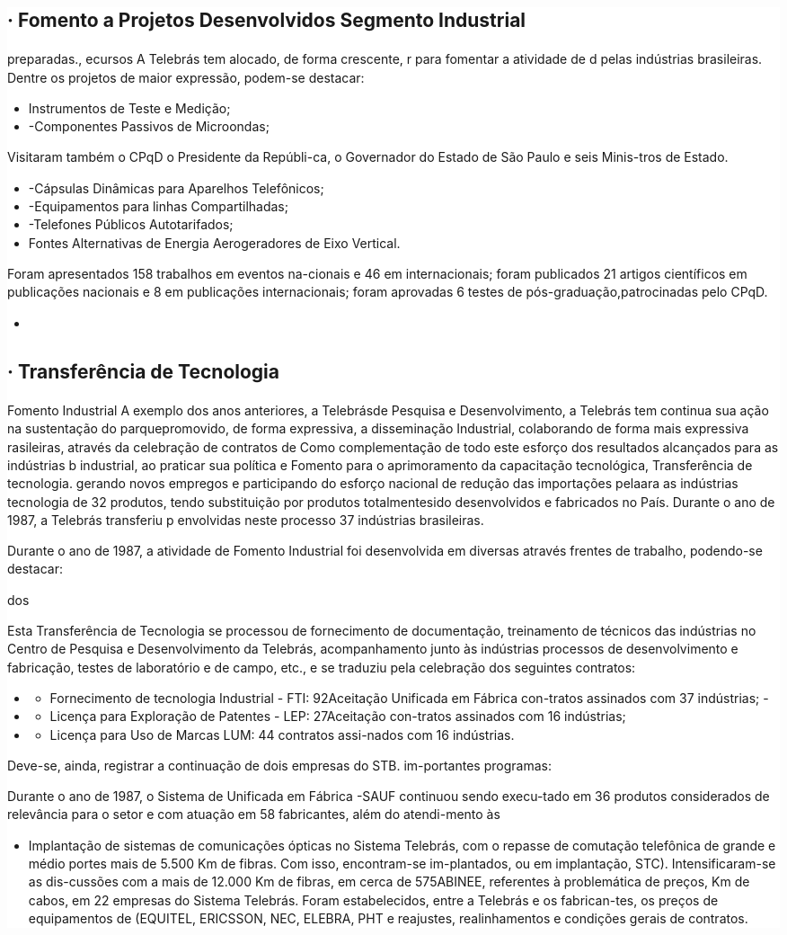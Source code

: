 ## · Fomento a Projetos Desenvolvidos Segmento Industrial

preparadas., ecursos A  Telebrás  tem  alocado,  de  forma  crescente, r para fomentar a atividade de d pelas indústrias brasileiras. Dentre os projetos de maior expressão, podem-se destacar:

- Instrumentos de Teste e Medição;
- -Componentes Passivos de Microondas;

Visitaram  também  o  CPqD  o  Presidente  da Repúbli-ca, o Governador do Estado de São Paulo e seis Minis-tros de Estado.

- -Cápsulas Dinâmicas para Aparelhos Telefônicos;
- -Equipamentos para linhas Compartilhadas;
- -Telefones Públicos Autotarifados;
- Fontes Alternativas de Energia Aerogeradores de Eixo Vertical.

Foram apresentados 158 trabalhos em eventos na-cionais e 46 em internacionais; foram publicados  21  artigos  científicos  em  publicações nacionais  e  8  em  publicações  internacionais; foram aprovadas 6 testes de pós-graduação,patrocinadas pelo CPqD.

-

## · Transferência de Tecnologia

Fomento Industrial A  exemplo  dos  anos  anteriores,  a  Telebrásde  Pesquisa  e  Desenvolvimento,  a  Telebrás  tem continua  sua  ação  na  sustentação  do  parquepromovido, de forma expressiva, a disseminação Industrial, colaborando de forma mais expressiva rasileiras, através da celebração de contratos de Como  complementação  de  todo  este  esforço dos resultados alcançados para as indústrias b industrial,  ao  praticar  sua  política  e  Fomento para o aprimoramento da capacitação tecnológica, Transferência de tecnologia. gerando novos empregos e participando do esforço nacional de redução das importações pelaara as indústrias tecnologia de 32 produtos, tendo substituição por produtos totalmentesido desenvolvidos e fabricados no País. Durante o ano de 1987, a Telebrás transferiu p envolvidas neste processo 37 indústrias brasileiras.

Durante o ano de 1987, a atividade de Fomento Industrial foi desenvolvida em diversas através frentes de trabalho, podendo-se destacar:

dos

Esta Transferência de Tecnologia se processou de fornecimento de documentação, treinamento de técnicos das indústrias no Centro de  Pesquisa  e  Desenvolvimento  da  Telebrás, acompanhamento junto às indústrias processos de desenvolvimento e fabricação, testes de laboratório e de campo, etc., e se traduziu pela celebração dos seguintes contratos:

- - Fornecimento de tecnologia Industrial - FTI: 92Aceitação Unificada em Fábrica con-tratos assinados com 37 indústrias; -
- - Licença para Exploração de Patentes - LEP: 27Aceitação con-tratos assinados com 16 indústrias;
- - Licença para Uso de Marcas LUM: 44 contratos assi-nados com 16 indústrias.

Deve-se, ainda, registrar a continuação de dois  empresas do STB. im-portantes programas:

Durante o ano de 1987, o Sistema de Unificada em Fábrica -SAUF continuou  sendo  execu-tado  em  36  produtos considerados  de  relevância  para  o  setor  e  com atuação em 58 fabricantes, além do atendi-mento às

- Implantação de sistemas de comunicações ópticas no Sistema Telebrás, com o repasse de comutação  telefônica  de  grande  e  médio  portes mais de 5.500 Km de fibras. Com isso, encontram-se im-plantados, ou em implantação, STC).  Intensificaram-se  as  dis-cussões  com  a mais de 12.000 Km de fibras, em cerca de 575ABINEE,  referentes  à  problemática  de  preços, Km  de  cabos,  em  22  empresas  do  Sistema Telebrás. Foram  estabelecidos,  entre  a  Telebrás  e  os fabrican-tes, os preços de equipamentos de (EQUITEL, ERICSSON, NEC, ELEBRA, PHT e reajustes,  realinhamentos  e  condições  gerais  de contratos.
